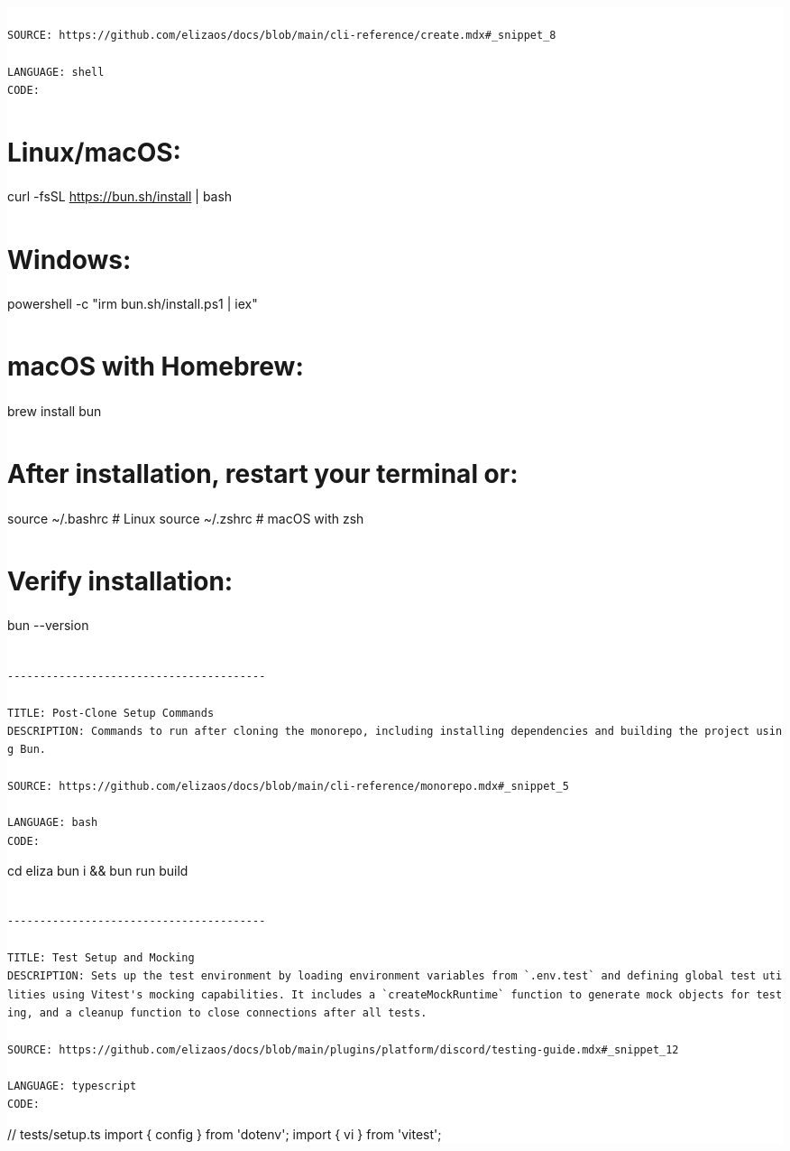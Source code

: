 ```

SOURCE: https://github.com/elizaos/docs/blob/main/cli-reference/create.mdx#_snippet_8

LANGUAGE: shell
CODE:
```
# Linux/macOS:
curl -fsSL https://bun.sh/install | bash

# Windows:
powershell -c "irm bun.sh/install.ps1 | iex"

# macOS with Homebrew:
brew install bun

# After installation, restart your terminal or:
source ~/.bashrc  # Linux
source ~/.zshrc   # macOS with zsh

# Verify installation:
bun --version
```

----------------------------------------

TITLE: Post-Clone Setup Commands
DESCRIPTION: Commands to run after cloning the monorepo, including installing dependencies and building the project using Bun.

SOURCE: https://github.com/elizaos/docs/blob/main/cli-reference/monorepo.mdx#_snippet_5

LANGUAGE: bash
CODE:
```
cd eliza
bun i && bun run build
```

----------------------------------------

TITLE: Test Setup and Mocking
DESCRIPTION: Sets up the test environment by loading environment variables from `.env.test` and defining global test utilities using Vitest's mocking capabilities. It includes a `createMockRuntime` function to generate mock objects for testing, and a cleanup function to close connections after all tests.

SOURCE: https://github.com/elizaos/docs/blob/main/plugins/platform/discord/testing-guide.mdx#_snippet_12

LANGUAGE: typescript
CODE:
```
// tests/setup.ts
import { config } from 'dotenv';
import { vi } from 'vitest';
